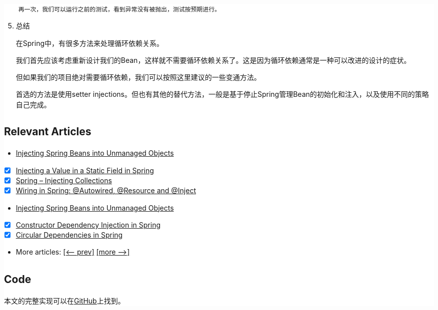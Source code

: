         再一次，我们可以运行之前的测试，看到异常没有被抛出，测试按预期进行。

5. 总结

    在Spring中，有很多方法来处理循环依赖关系。

    我们首先应该考虑重新设计我们的Bean，这样就不需要循环依赖关系了。这是因为循环依赖通常是一种可以改进的设计的症状。

    但如果我们的项目绝对需要循环依赖，我们可以按照这里建议的一些变通方法。

    首选的方法是使用setter injections。但也有其他的替代方法，一般是基于停止Spring管理Bean的初始化和注入，以及使用不同的策略自己完成。

## Relevant Articles

- [Injecting Spring Beans into Unmanaged Objects](https://www.baeldung.com/spring-inject-bean-into-unmanaged-objects)
- [x] [Injecting a Value in a Static Field in Spring](https://www.baeldung.com/spring-inject-static-field)
- [x] [Spring – Injecting Collections](https://www.baeldung.com/spring-injecting-collections)
- [x] [Wiring in Spring: @Autowired, @Resource and @Inject](https://www.baeldung.com/spring-annotations-resource-inject-autowire)
- [Injecting Spring Beans into Unmanaged Objects](https://www.baeldung.com/spring-inject-bean-into-unmanaged-objects)
- [x] [Constructor Dependency Injection in Spring](https://www.baeldung.com/constructor-injection-in-spring)
- [x] [Circular Dependencies in Spring](https://www.baeldung.com/circular-dependencies-in-spring)
- More articles: [[<-- prev]](../spring-di-1/README-zh.md) [[more -->]](../spring-di-3/README-zh.md)

## Code

本文的完整实现可以在[GitHub](https://github.com/eugenp/tutorials/tree/master/spring-di-2)上找到。
